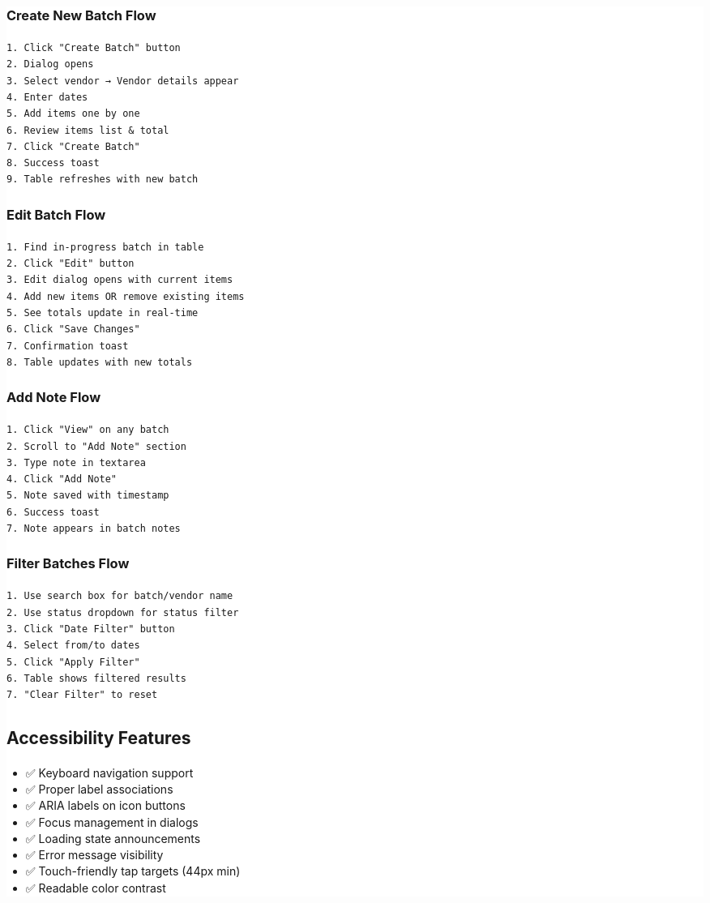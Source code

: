 ### Create New Batch Flow
```
1. Click "Create Batch" button
2. Dialog opens
3. Select vendor → Vendor details appear
4. Enter dates
5. Add items one by one
6. Review items list & total
7. Click "Create Batch"
8. Success toast
9. Table refreshes with new batch
```

### Edit Batch Flow
```
1. Find in-progress batch in table
2. Click "Edit" button
3. Edit dialog opens with current items
4. Add new items OR remove existing items
5. See totals update in real-time
6. Click "Save Changes"
7. Confirmation toast
8. Table updates with new totals
```

### Add Note Flow
```
1. Click "View" on any batch
2. Scroll to "Add Note" section
3. Type note in textarea
4. Click "Add Note"
5. Note saved with timestamp
6. Success toast
7. Note appears in batch notes
```

### Filter Batches Flow
```
1. Use search box for batch/vendor name
2. Use status dropdown for status filter
3. Click "Date Filter" button
4. Select from/to dates
5. Click "Apply Filter"
6. Table shows filtered results
7. "Clear Filter" to reset
```

## Accessibility Features

- ✅ Keyboard navigation support
- ✅ Proper label associations
- ✅ ARIA labels on icon buttons
- ✅ Focus management in dialogs
- ✅ Loading state announcements
- ✅ Error message visibility
- ✅ Touch-friendly tap targets (44px min)
- ✅ Readable color contrast

